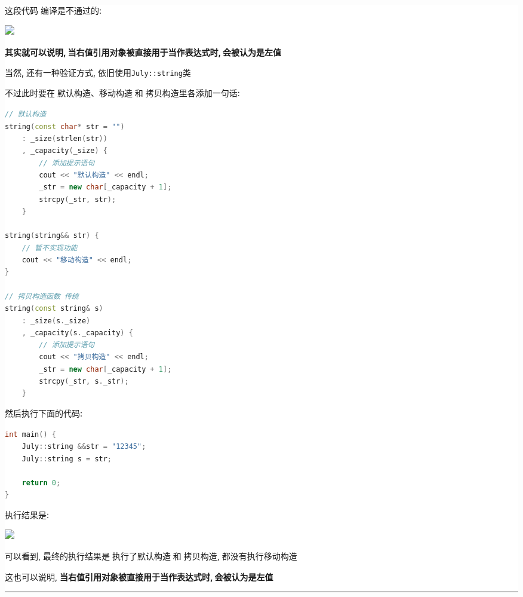 这段代码 编译是不通过的:

![](https://humid1ch.oss-cn-shanghai.aliyuncs.com/20250711175339429.webp)

**其实就可以说明, 当右值引用对象被直接用于当作表达式时, 会被认为是左值**

当然, 还有一种验证方式, 依旧使用`July::string`类

不过此时要在 默认构造、移动构造 和 拷贝构造里各添加一句话:

```cpp
// 默认构造
string(const char* str = "")
    : _size(strlen(str))
    , _capacity(_size) {
        // 添加提示语句
        cout << "默认构造" << endl;
        _str = new char[_capacity + 1];
        strcpy(_str, str);
    }

string(string&& str) {
    // 暂不实现功能
    cout << "移动构造" << endl;
}

// 拷贝构造函数 传统
string(const string& s)  
    : _size(s._size)
    , _capacity(s._capacity) {
        // 添加提示语句
        cout << "拷贝构造" << endl;
        _str = new char[_capacity + 1];
        strcpy(_str, s._str);
    } 
```

然后执行下面的代码:

```cpp
int main() {
    July::string &&str = "12345";
    July::string s = str;
    
    return 0;
}
```

执行结果是:

![](https://humid1ch.oss-cn-shanghai.aliyuncs.com/20250711175342167.webp)

可以看到, 最终的执行结果是 执行了默认构造 和 拷贝构造, 都没有执行移动构造

这也可以说明, **当右值引用对象被直接用于当作表达式时, 会被认为是左值**

---